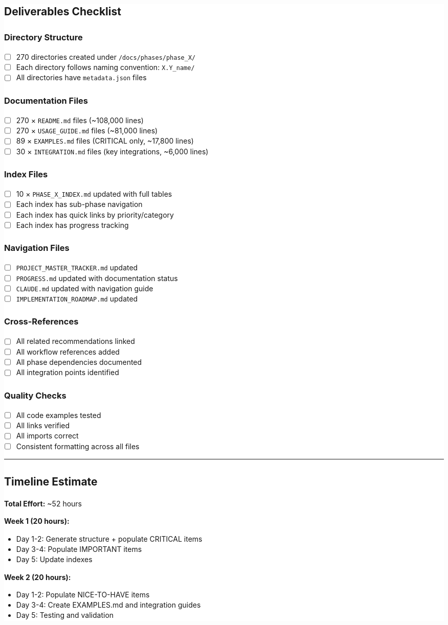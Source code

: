 ## Deliverables Checklist

### Directory Structure
- [ ] 270 directories created under `/docs/phases/phase_X/`
- [ ] Each directory follows naming convention: `X.Y_name/`
- [ ] All directories have `metadata.json` files

### Documentation Files
- [ ] 270 × `README.md` files (~108,000 lines)
- [ ] 270 × `USAGE_GUIDE.md` files (~81,000 lines)
- [ ] 89 × `EXAMPLES.md` files (CRITICAL only, ~17,800 lines)
- [ ] 30 × `INTEGRATION.md` files (key integrations, ~6,000 lines)

### Index Files
- [ ] 10 × `PHASE_X_INDEX.md` updated with full tables
- [ ] Each index has sub-phase navigation
- [ ] Each index has quick links by priority/category
- [ ] Each index has progress tracking

### Navigation Files
- [ ] `PROJECT_MASTER_TRACKER.md` updated
- [ ] `PROGRESS.md` updated with documentation status
- [ ] `CLAUDE.md` updated with navigation guide
- [ ] `IMPLEMENTATION_ROADMAP.md` updated

### Cross-References
- [ ] All related recommendations linked
- [ ] All workflow references added
- [ ] All phase dependencies documented
- [ ] All integration points identified

### Quality Checks
- [ ] All code examples tested
- [ ] All links verified
- [ ] All imports correct
- [ ] Consistent formatting across all files

---

## Timeline Estimate

**Total Effort:** ~52 hours

**Week 1 (20 hours):**
- Day 1-2: Generate structure + populate CRITICAL items
- Day 3-4: Populate IMPORTANT items
- Day 5: Update indexes

**Week 2 (20 hours):**
- Day 1-2: Populate NICE-TO-HAVE items
- Day 3-4: Create EXAMPLES.md and integration guides
- Day 5: Testing and validation
